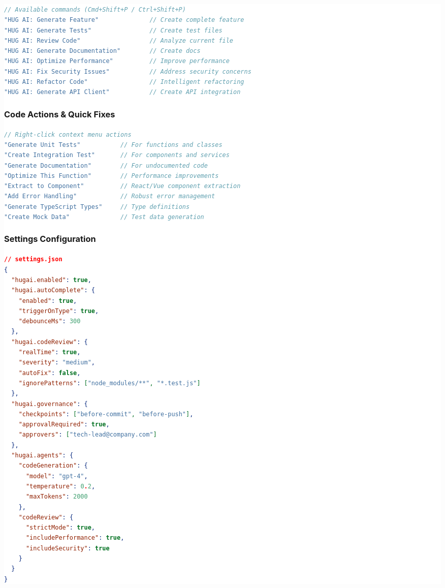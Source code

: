 ```typescript
// Available commands (Cmd+Shift+P / Ctrl+Shift+P)
"HUG AI: Generate Feature"              // Create complete feature
"HUG AI: Generate Tests"                // Create test files
"HUG AI: Review Code"                   // Analyze current file
"HUG AI: Generate Documentation"        // Create docs
"HUG AI: Optimize Performance"          // Improve performance
"HUG AI: Fix Security Issues"           // Address security concerns
"HUG AI: Refactor Code"                 // Intelligent refactoring
"HUG AI: Generate API Client"           // Create API integration
```

### Code Actions & Quick Fixes

```typescript
// Right-click context menu actions
"Generate Unit Tests"           // For functions and classes
"Create Integration Test"       // For components and services  
"Generate Documentation"        // For undocumented code
"Optimize This Function"        // Performance improvements
"Extract to Component"          // React/Vue component extraction
"Add Error Handling"            // Robust error management
"Generate TypeScript Types"     // Type definitions
"Create Mock Data"              // Test data generation
```

### Settings Configuration

```json
// settings.json
{
  "hugai.enabled": true,
  "hugai.autoComplete": {
    "enabled": true,
    "triggerOnType": true,
    "debounceMs": 300
  },
  "hugai.codeReview": {
    "realTime": true,
    "severity": "medium",
    "autoFix": false,
    "ignorePatterns": ["node_modules/**", "*.test.js"]
  },
  "hugai.governance": {
    "checkpoints": ["before-commit", "before-push"],
    "approvalRequired": true,
    "approvers": ["tech-lead@company.com"]
  },
  "hugai.agents": {
    "codeGeneration": {
      "model": "gpt-4",
      "temperature": 0.2,
      "maxTokens": 2000
    },
    "codeReview": {
      "strictMode": true,
      "includePerformance": true,
      "includeSecurity": true
    }
  }
}
```
